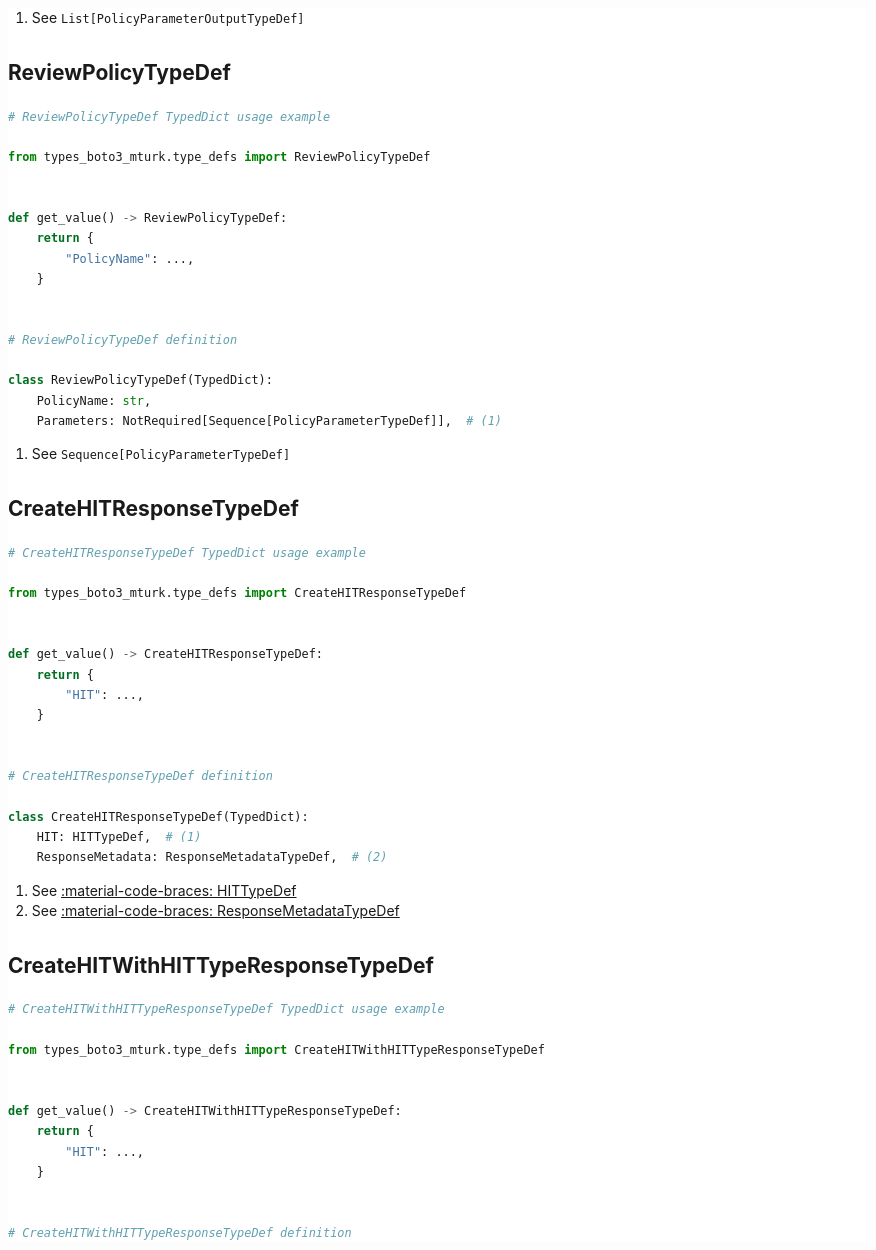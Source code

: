 1. See `List[PolicyParameterOutputTypeDef]`

## ReviewPolicyTypeDef

```python
# ReviewPolicyTypeDef TypedDict usage example

from types_boto3_mturk.type_defs import ReviewPolicyTypeDef


def get_value() -> ReviewPolicyTypeDef:
    return {
        "PolicyName": ...,
    }


# ReviewPolicyTypeDef definition

class ReviewPolicyTypeDef(TypedDict):
    PolicyName: str,
    Parameters: NotRequired[Sequence[PolicyParameterTypeDef]],  # (1)
```

1. See `Sequence[PolicyParameterTypeDef]`

## CreateHITResponseTypeDef

```python
# CreateHITResponseTypeDef TypedDict usage example

from types_boto3_mturk.type_defs import CreateHITResponseTypeDef


def get_value() -> CreateHITResponseTypeDef:
    return {
        "HIT": ...,
    }


# CreateHITResponseTypeDef definition

class CreateHITResponseTypeDef(TypedDict):
    HIT: HITTypeDef,  # (1)
    ResponseMetadata: ResponseMetadataTypeDef,  # (2)
```

1. See [:material-code-braces: HITTypeDef](./type_defs.md#hittypedef)
2. See [:material-code-braces: ResponseMetadataTypeDef](./type_defs.md#responsemetadatatypedef)

## CreateHITWithHITTypeResponseTypeDef

```python
# CreateHITWithHITTypeResponseTypeDef TypedDict usage example

from types_boto3_mturk.type_defs import CreateHITWithHITTypeResponseTypeDef


def get_value() -> CreateHITWithHITTypeResponseTypeDef:
    return {
        "HIT": ...,
    }


# CreateHITWithHITTypeResponseTypeDef definition

```